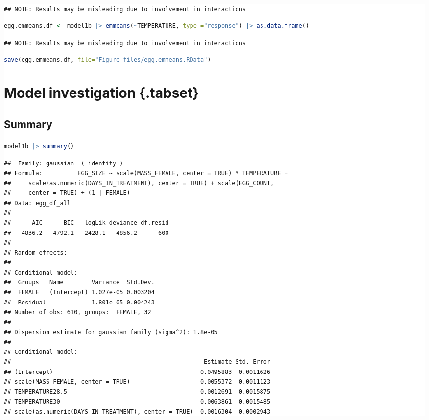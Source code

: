 ```
## NOTE: Results may be misleading due to involvement in interactions
```

<div data-pagedtable="false">
  <script data-pagedtable-source type="application/json">
{"columns":[{"label":[""],"name":["_rn_"],"type":[""],"align":["left"]},{"label":["contrast"],"name":[1],"type":["chr"],"align":["left"]},{"label":["estimate"],"name":[2],"type":["dbl"],"align":["right"]},{"label":["SE"],"name":[3],"type":["dbl"],"align":["right"]},{"label":["df"],"name":[4],"type":["dbl"],"align":["right"]},{"label":["t.ratio"],"name":[5],"type":["dbl"],"align":["right"]},{"label":["p.value"],"name":[6],"type":["dbl"],"align":["right"]}],"data":[{"1":"TEMPERATURE27 - TEMPERATURE28.5","2":"0.001244219","3":"0.001588998","4":"600","5":"0.7830214","6":"0.7136185396","_rn_":"1"},{"1":"TEMPERATURE27 - TEMPERATURE30","2":"0.006380010","3":"0.001553426","4":"600","5":"4.1070583","6":"0.0001349131","_rn_":"2"},{"1":"TEMPERATURE28.5 - TEMPERATURE30","2":"0.005135791","3":"0.001488279","4":"600","5":"3.4508246","6":"0.0017299231","_rn_":"3"}],"options":{"columns":{"min":{},"max":[10]},"rows":{"min":[10],"max":[10]},"pages":{}}}
  </script>
</div>

``` r
egg.emmeans.df <- model1b |> emmeans(~TEMPERATURE, type ="response") |> as.data.frame()
```

```
## NOTE: Results may be misleading due to involvement in interactions
```

``` r
save(egg.emmeans.df, file="Figure_files/egg.emmeans.RData")
```


# Model investigation {.tabset} 

## Summary


``` r
model1b |> summary()
```

```
##  Family: gaussian  ( identity )
## Formula:          EGG_SIZE ~ scale(MASS_FEMALE, center = TRUE) * TEMPERATURE +  
##     scale(as.numeric(DAYS_IN_TREATMENT), center = TRUE) + scale(EGG_COUNT,  
##     center = TRUE) + (1 | FEMALE)
## Data: egg_df_all
## 
##      AIC      BIC   logLik deviance df.resid 
##  -4836.2  -4792.1   2428.1  -4856.2      600 
## 
## Random effects:
## 
## Conditional model:
##  Groups   Name        Variance  Std.Dev.
##  FEMALE   (Intercept) 1.027e-05 0.003204
##  Residual             1.801e-05 0.004243
## Number of obs: 610, groups:  FEMALE, 32
## 
## Dispersion estimate for gaussian family (sigma^2): 1.8e-05 
## 
## Conditional model:
##                                                       Estimate Std. Error
## (Intercept)                                          0.0495883  0.0011626
## scale(MASS_FEMALE, center = TRUE)                    0.0055372  0.0011123
## TEMPERATURE28.5                                     -0.0012691  0.0015875
## TEMPERATURE30                                       -0.0063861  0.0015485
## scale(as.numeric(DAYS_IN_TREATMENT), center = TRUE) -0.0016304  0.0002943
```